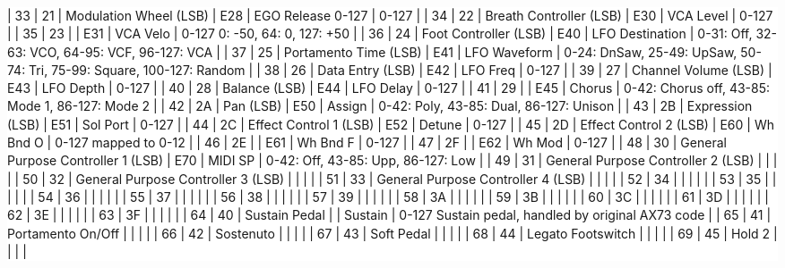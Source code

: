| 33 | 21 | Modulation Wheel (LSB) | E28 | EGO Release 0-127 | 0-127 |
| 34 | 22 | Breath Controller (LSB) | E30 | VCA Level | 0-127 |
| 35 | 23 | | E31 | VCA Velo | 0-127 0: -50, 64: 0, 127: +50 |
| 36 | 24 | Foot Controller (LSB) | E40 | LFO Destination | 0-31: Off, 32-63: VCO, 64-95: VCF, 96-127: VCA |
| 37 | 25 | Portamento Time (LSB) | E41 | LFO Waveform | 0-24: DnSaw, 25-49: UpSaw, 50-74: Tri, 75-99: Square, 100-127: Random |
| 38 | 26 | Data Entry (LSB) | E42 | LFO Freq | 0-127 |
| 39 | 27 | Channel Volume (LSB) | E43 | LFO Depth | 0-127 |
| 40 | 28 | Balance (LSB) | E44 | LFO Delay | 0-127 |
| 41 | 29 | | E45 | Chorus | 0-42: Chorus off, 43-85: Mode 1, 86-127: Mode 2 |
| 42 | 2A | Pan (LSB) | E50 | Assign | 0-42: Poly, 43-85: Dual, 86-127: Unison |
| 43 | 2B | Expression (LSB) | E51 | Sol Port | 0-127 |
| 44 | 2C | Effect Control 1 (LSB) | E52 | Detune | 0-127 |
| 45 | 2D | Effect Control 2 (LSB) | E60 | Wh Bnd O  | 0-127 mapped to 0-12 |
| 46 | 2E | | E61 | Wh Bnd F  | 0-127 |
| 47 | 2F | | E62 | Wh Mod | 0-127 |
| 48 | 30 | General Purpose Controller 1 (LSB) | E70 | MIDI SP | 0-42: Off, 43-85: Upp, 86-127: Low |
| 49 | 31 | General Purpose Controller 2 (LSB) | | | |
| 50 | 32 | General Purpose Controller 3 (LSB) | | | |
| 51 | 33 | General Purpose Controller 4 (LSB) | | | |
| 52 | 34 | | | | |
| 53 | 35 | | | | |
| 54 | 36 | | | | |
| 55 | 37 | | | | |
| 56 | 38 | | | | |
| 57 | 39 | | | | |
| 58 | 3A | | | | |
| 59 | 3B | | | | |
| 60 | 3C | | | | |
| 61 | 3D | | | | |
| 62 | 3E | | | | |
| 63 | 3F | | | | |
| 64 | 40 | Sustain Pedal | | Sustain | 0-127 Sustain pedal, handled by original AX73 code |
| 65 | 41 | Portamento On/Off | | | |
| 66 | 42 | Sostenuto | | | |
| 67 | 43 | Soft Pedal | | | |
| 68 | 44 | Legato Footswitch | | | |
| 69 | 45 | Hold 2 | | | |